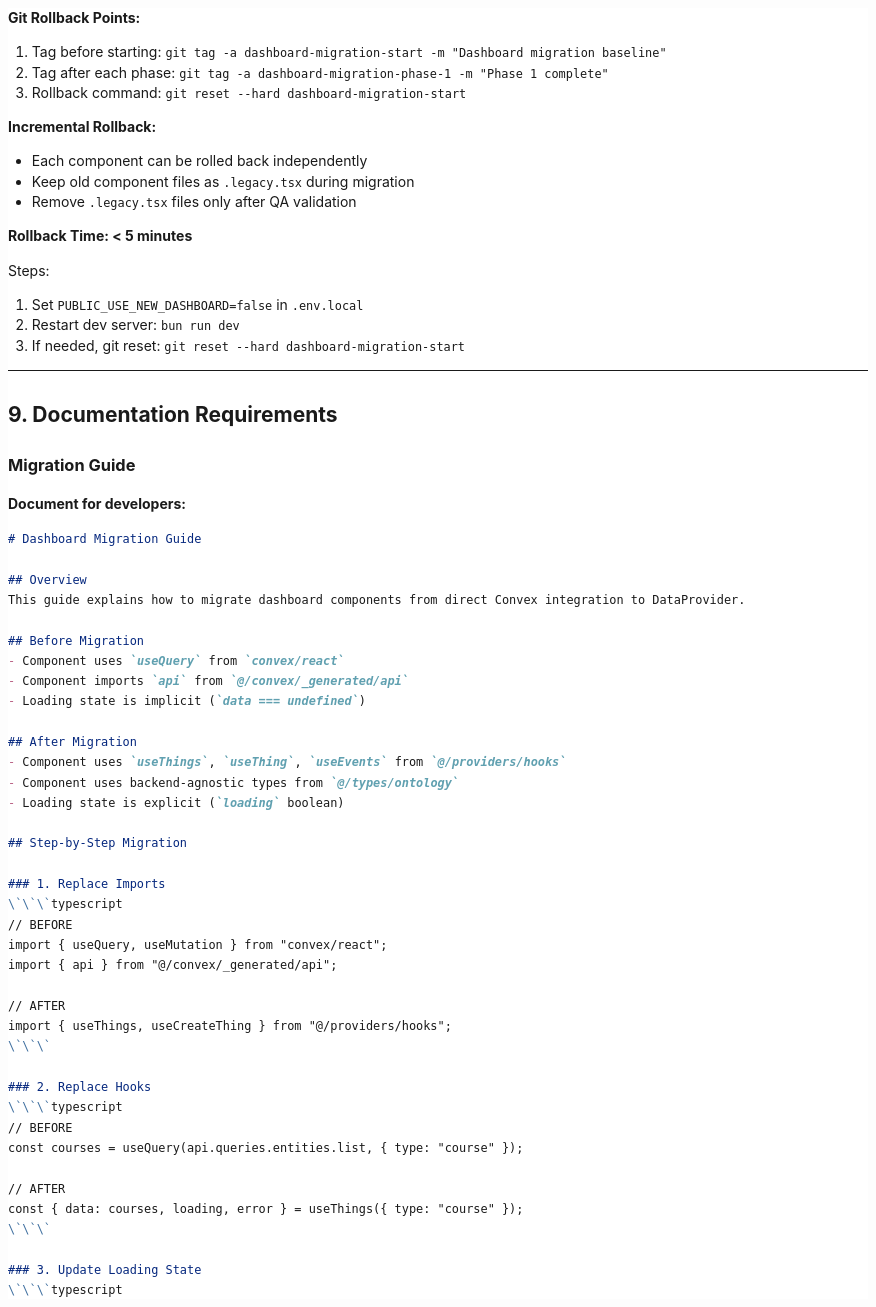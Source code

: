 
**Git Rollback Points:**
1. Tag before starting: `git tag -a dashboard-migration-start -m "Dashboard migration baseline"`
2. Tag after each phase: `git tag -a dashboard-migration-phase-1 -m "Phase 1 complete"`
3. Rollback command: `git reset --hard dashboard-migration-start`

**Incremental Rollback:**
- Each component can be rolled back independently
- Keep old component files as `.legacy.tsx` during migration
- Remove `.legacy.tsx` files only after QA validation

**Rollback Time: < 5 minutes**

Steps:
1. Set `PUBLIC_USE_NEW_DASHBOARD=false` in `.env.local`
2. Restart dev server: `bun run dev`
3. If needed, git reset: `git reset --hard dashboard-migration-start`

---

## 9. Documentation Requirements

### Migration Guide

**Document for developers:**

```markdown
# Dashboard Migration Guide

## Overview
This guide explains how to migrate dashboard components from direct Convex integration to DataProvider.

## Before Migration
- Component uses `useQuery` from `convex/react`
- Component imports `api` from `@/convex/_generated/api`
- Loading state is implicit (`data === undefined`)

## After Migration
- Component uses `useThings`, `useThing`, `useEvents` from `@/providers/hooks`
- Component uses backend-agnostic types from `@/types/ontology`
- Loading state is explicit (`loading` boolean)

## Step-by-Step Migration

### 1. Replace Imports
\`\`\`typescript
// BEFORE
import { useQuery, useMutation } from "convex/react";
import { api } from "@/convex/_generated/api";

// AFTER
import { useThings, useCreateThing } from "@/providers/hooks";
\`\`\`

### 2. Replace Hooks
\`\`\`typescript
// BEFORE
const courses = useQuery(api.queries.entities.list, { type: "course" });

// AFTER
const { data: courses, loading, error } = useThings({ type: "course" });
\`\`\`

### 3. Update Loading State
\`\`\`typescript
```